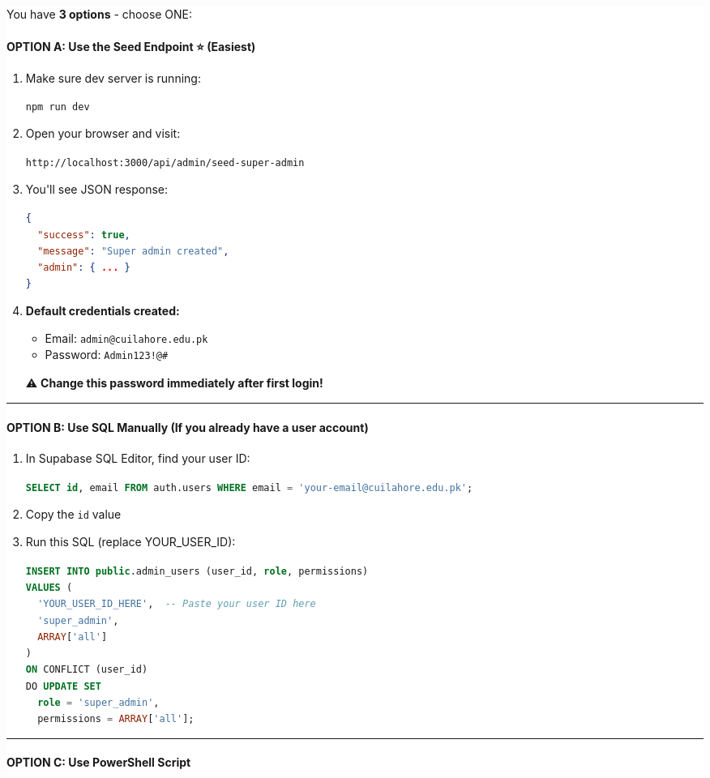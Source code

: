 You have **3 options** - choose ONE:

#### **OPTION A: Use the Seed Endpoint** ⭐ (Easiest)

1. Make sure dev server is running:
   ```powershell
   npm run dev
   ```

2. Open your browser and visit:
   ```
   http://localhost:3000/api/admin/seed-super-admin
   ```

3. You'll see JSON response:
   ```json
   {
     "success": true,
     "message": "Super admin created",
     "admin": { ... }
   }
   ```

4. **Default credentials created:**
   - Email: `admin@cuilahore.edu.pk`
   - Password: `Admin123!@#`
   
   ⚠️ **Change this password immediately after first login!**

---

#### **OPTION B: Use SQL Manually** (If you already have a user account)

1. In Supabase SQL Editor, find your user ID:
   ```sql
   SELECT id, email FROM auth.users WHERE email = 'your-email@cuilahore.edu.pk';
   ```

2. Copy the `id` value

3. Run this SQL (replace YOUR_USER_ID):
   ```sql
   INSERT INTO public.admin_users (user_id, role, permissions)
   VALUES (
     'YOUR_USER_ID_HERE',  -- Paste your user ID here
     'super_admin',
     ARRAY['all']
   )
   ON CONFLICT (user_id) 
   DO UPDATE SET 
     role = 'super_admin', 
     permissions = ARRAY['all'];
   ```

---

#### **OPTION C: Use PowerShell Script**
